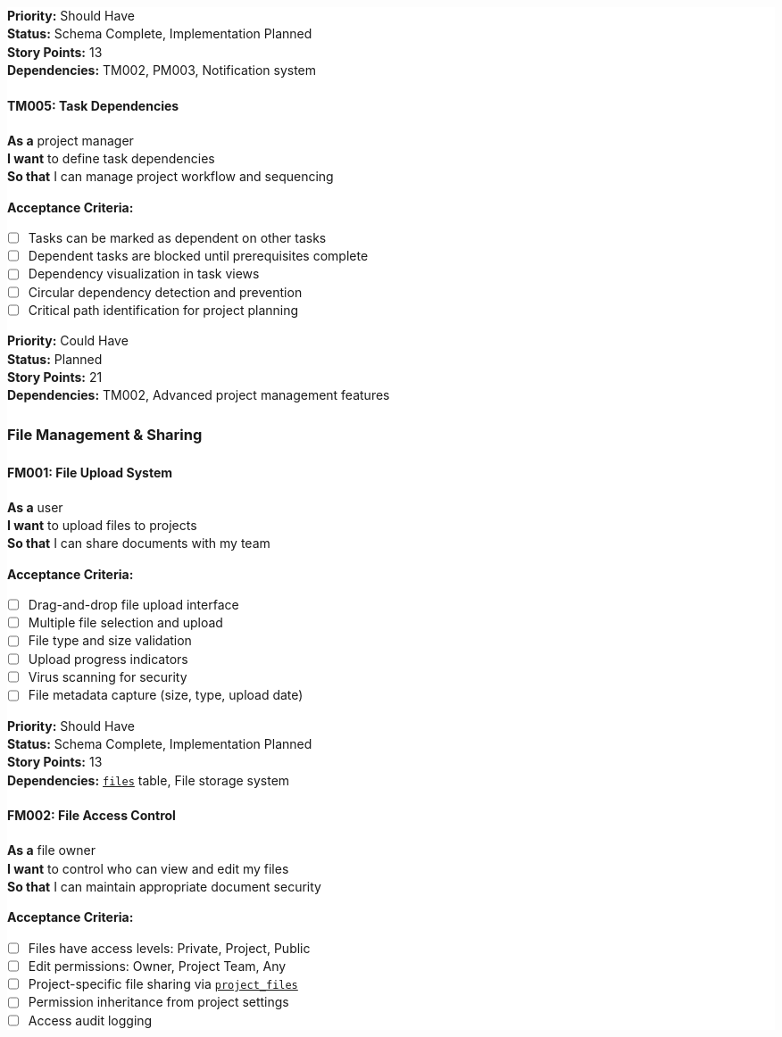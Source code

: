 **Priority:** Should Have  
**Status:** Schema Complete, Implementation Planned  
**Story Points:** 13  
**Dependencies:** TM002, PM003, Notification system

#### TM005: Task Dependencies
**As a** project manager  
**I want** to define task dependencies  
**So that** I can manage project workflow and sequencing

**Acceptance Criteria:**
- [ ] Tasks can be marked as dependent on other tasks
- [ ] Dependent tasks are blocked until prerequisites complete
- [ ] Dependency visualization in task views
- [ ] Circular dependency detection and prevention
- [ ] Critical path identification for project planning

**Priority:** Could Have  
**Status:** Planned  
**Story Points:** 21  
**Dependencies:** TM002, Advanced project management features

### File Management & Sharing

#### FM001: File Upload System
**As a** user  
**I want** to upload files to projects  
**So that** I can share documents with my team

**Acceptance Criteria:**
- [ ] Drag-and-drop file upload interface
- [ ] Multiple file selection and upload
- [ ] File type and size validation
- [ ] Upload progress indicators
- [ ] Virus scanning for security
- [ ] File metadata capture (size, type, upload date)

**Priority:** Should Have  
**Status:** Schema Complete, Implementation Planned  
**Story Points:** 13  
**Dependencies:** [`files`](app/schema.sql:86) table, File storage system

#### FM002: File Access Control
**As a** file owner  
**I want** to control who can view and edit my files  
**So that** I can maintain appropriate document security

**Acceptance Criteria:**
- [ ] Files have access levels: Private, Project, Public
- [ ] Edit permissions: Owner, Project Team, Any
- [ ] Project-specific file sharing via [`project_files`](app/schema.sql:99)
- [ ] Permission inheritance from project settings
- [ ] Access audit logging
